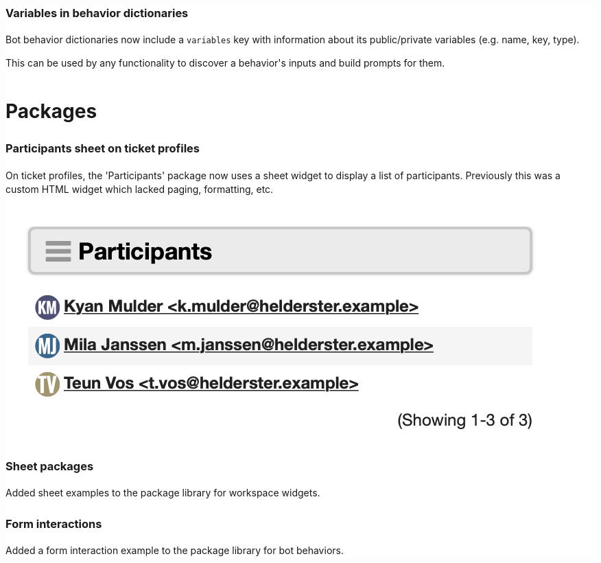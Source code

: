 ### Variables in behavior dictionaries

Bot behavior dictionaries now include a `variables` key with information about its public/private variables (e.g. name, key, type). 

This can be used by any functionality to discover a behavior's inputs and build prompts for them.

# Packages

### Participants sheet on ticket profiles

On ticket profiles, the 'Participants' package now uses a sheet widget to display a list of participants. Previously this was a custom HTML widget which lacked paging, formatting, etc.

<div class="cerb-screenshot">
<img src="/assets/images/releases/9.3/profiles-ticket-participants.png" class="screenshot">
</div>

### Sheet packages

Added sheet examples to the package library for workspace widgets.

### Form interactions

Added a form interaction example to the package library for bot behaviors.